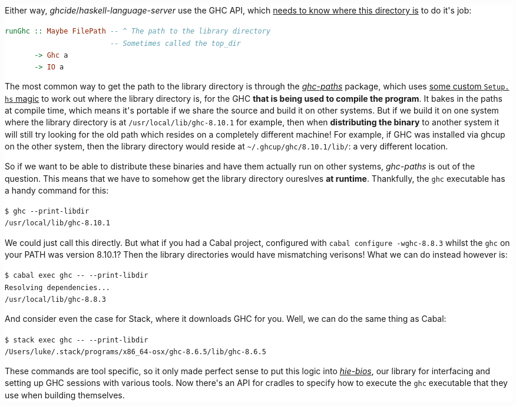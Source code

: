 Either way, *ghcide*/*haskell-language-server* use the GHC API, which [needs to
know where this directory
is](https://hackage.haskell.org/package/ghc-8.10.1/docs/GHC.html#v:runGhc) to do
it's job:

```haskell
runGhc :: Maybe FilePath -- ^ The path to the library directory
                         -- Sometimes called the top_dir
       -> Ghc a
       -> IO a
```

The most common way to get the path to the library directory is through the
[*ghc-paths*](https://github.com/simonmar/ghc-paths/blob/master/Setup.hs)
package, which uses [some custom `Setup.hs`
magic](https://github.com/simonmar/ghc-paths/blob/master/Setup.hs) to work out
where the library directory is, for the GHC **that is being used to compile the
program**. It bakes in the paths at compile time, which means it's portable if
we share the source and build it on other systems. But if we build it on
one system where the library directory is at `/usr/local/lib/ghc-8.10.1` for
example, then when **distributing the binary** to another system it will still
try looking for the old path which resides on a completely different machine!
For example, if GHC was installed via ghcup on the other system, then the
library directory would reside at `~/.ghcup/ghc/8.10.1/lib/`: a very different
location.

So if we want to be able to distribute these binaries and have them actually run
on other systems, *ghc-paths* is out of the question. This means that we have to
somehow get the library directory oureslves **at runtime**. Thankfully, the
`ghc` executable has a handy command for this:

```
$ ghc --print-libdir
/usr/local/lib/ghc-8.10.1
```

We could just call this directly. But what if you had a Cabal project,
configured with `cabal configure -wghc-8.8.3` whilst the `ghc` on your PATH was
version 8.10.1? Then the library directories would have mismatching verisons!
What we can do instead however is:

```
$ cabal exec ghc -- --print-libdir
Resolving dependencies...
/usr/local/lib/ghc-8.8.3
```

And consider even the case for Stack, where it downloads GHC for you. Well, we
can do the same thing as Cabal:

```
$ stack exec ghc -- --print-libdir
/Users/luke/.stack/programs/x86_64-osx/ghc-8.6.5/lib/ghc-8.6.5
```

These commands are tool specific, so it only made perfect sense to put this
logic into [*hie-bios*](https://hackage.haskell.org/package/hie-bios), our
library for interfacing and setting up GHC sessions with various tools. Now
there's an API for cradles to specify how to execute the `ghc` executable that
they use when building themselves.
